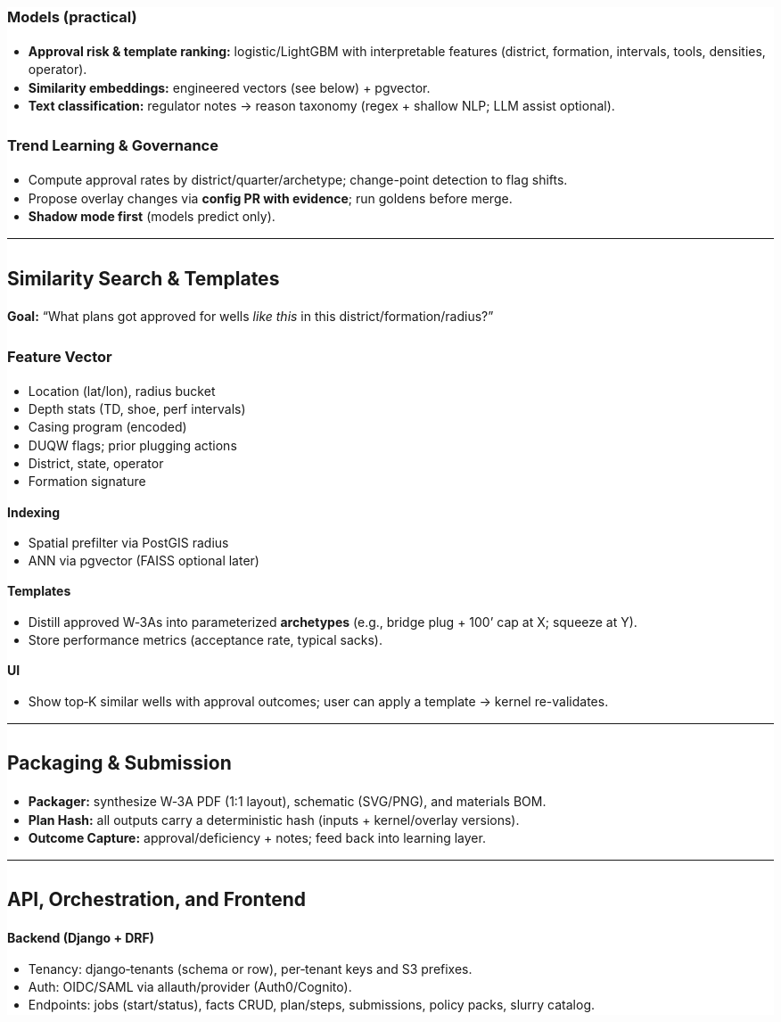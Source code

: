### Models (practical)
- **Approval risk & template ranking:** logistic/LightGBM with interpretable features (district, formation, intervals, tools, densities, operator).
- **Similarity embeddings:** engineered vectors (see below) + pgvector.
- **Text classification:** regulator notes → reason taxonomy (regex + shallow NLP; LLM assist optional).

### Trend Learning & Governance
- Compute approval rates by district/quarter/archetype; change-point detection to flag shifts.
- Propose overlay changes via **config PR with evidence**; run goldens before merge.
- **Shadow mode first** (models predict only).

---

## Similarity Search & Templates

**Goal:** “What plans got approved for wells *like this* in this district/formation/radius?”

### Feature Vector
- Location (lat/lon), radius bucket
- Depth stats (TD, shoe, perf intervals)
- Casing program (encoded)
- DUQW flags; prior plugging actions
- District, state, operator
- Formation signature

**Indexing**
- Spatial prefilter via PostGIS radius
- ANN via pgvector (FAISS optional later)

**Templates**
- Distill approved W‑3As into parameterized **archetypes** (e.g., bridge plug + 100’ cap at X; squeeze at Y).
- Store performance metrics (acceptance rate, typical sacks).

**UI**
- Show top‑K similar wells with approval outcomes; user can apply a template → kernel re-validates.

---

## Packaging & Submission

- **Packager:** synthesize W‑3A PDF (1:1 layout), schematic (SVG/PNG), and materials BOM.
- **Plan Hash:** all outputs carry a deterministic hash (inputs + kernel/overlay versions).
- **Outcome Capture:** approval/deficiency + notes; feed back into learning layer.

---

## API, Orchestration, and Frontend

**Backend (Django + DRF)**
- Tenancy: django‑tenants (schema or row), per‑tenant keys and S3 prefixes.
- Auth: OIDC/SAML via allauth/provider (Auth0/Cognito).
- Endpoints: jobs (start/status), facts CRUD, plan/steps, submissions, policy packs, slurry catalog.
